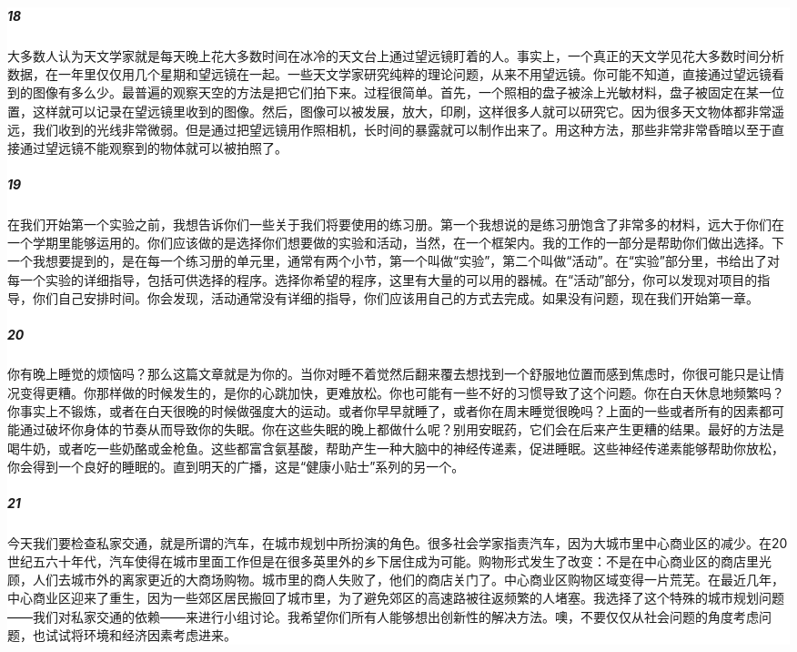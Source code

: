 ##### 18
大多数人认为天文学家就是每天晚上花大多数时间在冰冷的天文台上通过望远镜盯着的人。事实上，一个真正的天文学见花大多数时间分析数据，在一年里仅仅用几个星期和望远镜在一起。一些天文学家研究纯粹的理论问题，从来不用望远镜。你可能不知道，直接通过望远镜看到的图像有多么少。最普遍的观察天空的方法是把它们拍下来。过程很简单。首先，一个照相的盘子被涂上光敏材料，盘子被固定在某一位置，这样就可以记录在望远镜里收到的图像。然后，图像可以被发展，放大，印刷，这样很多人就可以研究它。因为很多天文物体都非常遥远，我们收到的光线非常微弱。但是通过把望远镜用作照相机，长时间的暴露就可以制作出来了。用这种方法，那些非常非常昏暗以至于直接通过望远镜不能观察到的物体就可以被拍照了。
 
##### 19
在我们开始第一个实验之前，我想告诉你们一些关于我们将要使用的练习册。第一个我想说的是练习册饱含了非常多的材料，远大于你们在一个学期里能够运用的。你们应该做的是选择你们想要做的实验和活动，当然，在一个框架内。我的工作的一部分是帮助你们做出选择。下一个我想要提到的，是在每一个练习册的单元里，通常有两个小节，第一个叫做“实验”，第二个叫做“活动”。在“实验”部分里，书给出了对每一个实验的详细指导，包括可供选择的程序。选择你希望的程序，这里有大量的可以用的器械。在“活动”部分，你可以发现对项目的指导，你们自己安排时间。你会发现，活动通常没有详细的指导，你们应该用自己的方式去完成。如果没有问题，现在我们开始第一章。
 
##### 20
你有晚上睡觉的烦恼吗？那么这篇文章就是为你的。当你对睡不着觉然后翻来覆去想找到一个舒服地位置而感到焦虑时，你很可能只是让情况变得更糟。你那样做的时候发生的，是你的心跳加快，更难放松。你也可能有一些不好的习惯导致了这个问题。你在白天休息地频繁吗？你事实上不锻炼，或者在白天很晚的时候做强度大的运动。或者你早早就睡了，或者你在周末睡觉很晚吗？上面的一些或者所有的因素都可能通过破坏你身体的节奏从而导致你的失眠。你在这些失眠的晚上都做什么呢？别用安眠药，它们会在后来产生更糟的结果。最好的方法是喝牛奶，或者吃一些奶酪或金枪鱼。这些都富含氨基酸，帮助产生一种大脑中的神经传递素，促进睡眠。这些神经传递素能够帮助你放松，你会得到一个良好的睡眠的。直到明天的广播，这是“健康小贴士”系列的另一个。
 
##### 21
今天我们要检查私家交通，就是所谓的汽车，在城市规划中所扮演的角色。很多社会学家指责汽车，因为大城市里中心商业区的减少。在20世纪五六十年代，汽车使得在城市里面工作但是在很多英里外的乡下居住成为可能。购物形式发生了改变：不是在中心商业区的商店里光顾，人们去城市外的离家更近的大商场购物。城市里的商人失败了，他们的商店关门了。中心商业区购物区域变得一片荒芜。在最近几年，中心商业区迎来了重生，因为一些郊区居民搬回了城市里，为了避免郊区的高速路被往返频繁的人堵塞。我选择了这个特殊的城市规划问题——我们对私家交通的依赖——来进行小组讨论。我希望你们所有人能够想出创新性的解决方法。噢，不要仅仅从社会问题的角度考虑问题，也试试将环境和经济因素考虑进来。